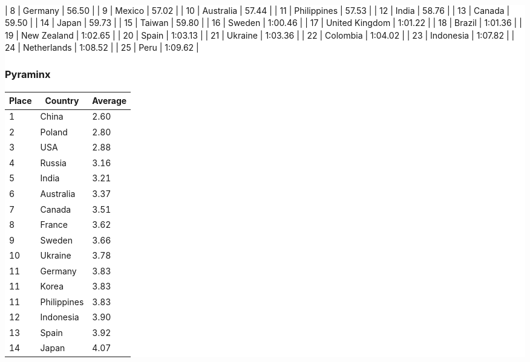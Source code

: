 | 8     | Germany        | 56.50   |
| 9     | Mexico         | 57.02   |
| 10    | Australia      | 57.44   |
| 11    | Philippines    | 57.53   |
| 12    | India          | 58.76   |
| 13    | Canada         | 59.50   |
| 14    | Japan          | 59.73   |
| 15    | Taiwan         | 59.80   |
| 16    | Sweden         | 1:00.46 |
| 17    | United Kingdom | 1:01.22 |
| 18    | Brazil         | 1:01.36 |
| 19    | New Zealand    | 1:02.65 |
| 20    | Spain          | 1:03.13 |
| 21    | Ukraine        | 1:03.36 |
| 22    | Colombia       | 1:04.02 |
| 23    | Indonesia      | 1:07.82 |
| 24    | Netherlands    | 1:08.52 |
| 25    | Peru           | 1:09.62 |

### Pyraminx

| Place | Country     | Average |
| ----- | ----------- | ------- |
| 1     | China       | 2.60    |
| 2     | Poland      | 2.80    |
| 3     | USA         | 2.88    |
| 4     | Russia      | 3.16    |
| 5     | India       | 3.21    |
| 6     | Australia   | 3.37    |
| 7     | Canada      | 3.51    |
| 8     | France      | 3.62    |
| 9     | Sweden      | 3.66    |
| 10    | Ukraine     | 3.78    |
| 11    | Germany     | 3.83    |
| 11    | Korea       | 3.83    |
| 11    | Philippines | 3.83    |
| 12    | Indonesia   | 3.90    |
| 13    | Spain       | 3.92    |
| 14    | Japan       | 4.07    |